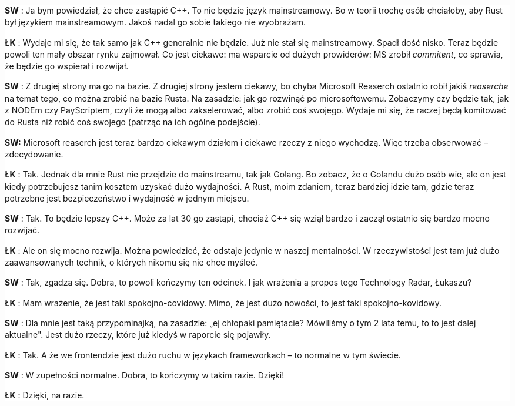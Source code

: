 **SW** : Ja bym powiedział, że chce zastąpić C++. To nie będzie język mainstreamowy. Bo w teorii trochę osób chciałoby, aby Rust był językiem mainstreamowym. Jakoś nadal go sobie takiego nie wyobrażam.

**ŁK** : Wydaje mi się, że tak samo jak C++ generalnie nie będzie. Już nie stał się mainstreamowy. Spadł dość nisko. Teraz będzie powoli ten mały obszar rynku zajmował. Co jest ciekawe: ma wsparcie od dużych prowiderów: MS zrobił _commitent_, co sprawia, że będzie go wspierał i rozwijał.

**SW** : Z drugiej strony ma go na bazie. Z drugiej strony jestem ciekawy, bo chyba Microsoft Reaserch ostatnio robił jakiś _reaserche_ na temat tego, co można zrobić na bazie Rusta. Na zasadzie: jak go rozwinąć po microsoftowemu. Zobaczymy czy będzie tak, jak z NODEm czy PayScriptem, czyli że mogą albo zakselerować, albo zrobić coś swojego. Wydaje mi się, że raczej będą komitować do Rusta niż robić coś swojego (patrząc na ich ogólne podejście).

**SW:** Microsoft reaserch jest teraz bardzo ciekawym działem i ciekawe rzeczy z niego wychodzą. Więc trzeba obserwować – zdecydowanie.

**ŁK** : Tak. Jednak dla mnie Rust nie przejdzie do mainstreamu, tak jak Golang. Bo zobacz, że o Golandu dużo osób wie, ale on jest kiedy potrzebujesz tanim kosztem uzyskać dużo wydajności. A Rust, moim zdaniem, teraz bardziej idzie tam, gdzie teraz potrzebne jest bezpieczeństwo i wydajność w jednym miejscu.

**SW** : Tak. To będzie lepszy C++. Może za lat 30 go zastąpi, chociaż C++ się wziął bardzo i zaczął ostatnio się bardzo mocno rozwijać.

**ŁK** : Ale on się mocno rozwija. Można powiedzieć, że odstaje jedynie w naszej mentalności. W rzeczywistości jest tam już dużo zaawansowanych technik, o których nikomu się nie chce myśleć.

**SW** : Tak, zgadza się. Dobra, to powoli kończymy ten odcinek.
 I jak wrażenia a propos tego Technology Radar, Łukaszu?

**ŁK** : Mam wrażenie, że jest taki spokojno-covidowy. Mimo, że jest dużo nowości, to jest taki spokojno-kovidowy.

**SW** : Dla mnie jest taką przypominajką, na zasadzie: „ej chłopaki pamiętacie? Mówiliśmy o tym 2 lata temu, to to jest dalej aktualne&quot;. Jest dużo rzeczy, które już kiedyś w raporcie się pojawiły.

**ŁK** : Tak. A że we frontendzie jest dużo ruchu w językach frameworkach – to normalne w tym świecie.

**SW** : W zupełności normalne. Dobra, to kończymy w takim razie. Dzięki!

**ŁK** : Dzięki, na razie.
